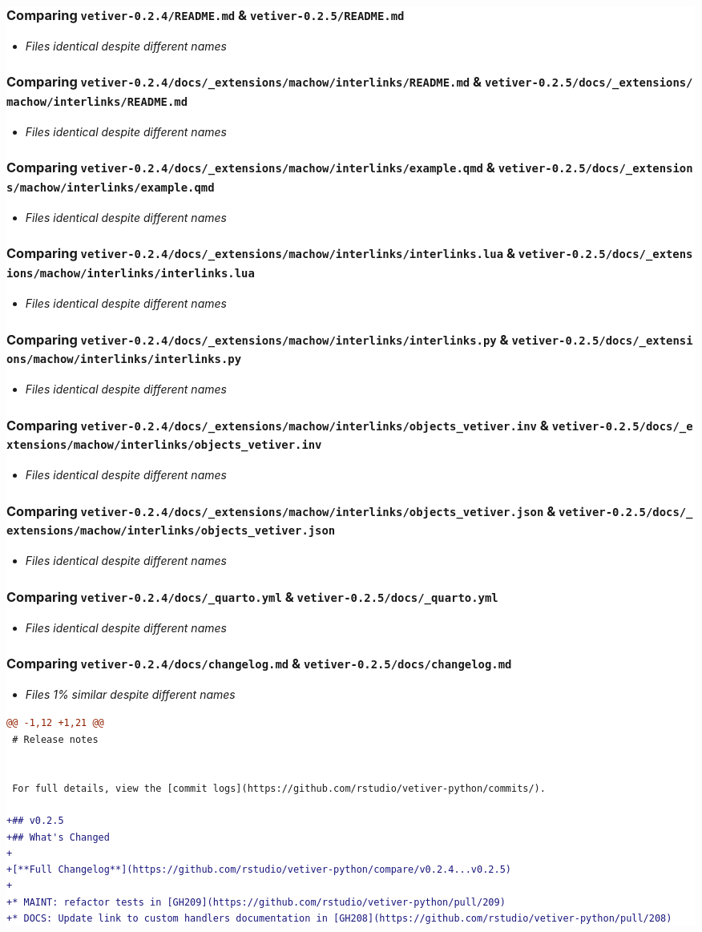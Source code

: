 ### Comparing `vetiver-0.2.4/README.md` & `vetiver-0.2.5/README.md`

 * *Files identical despite different names*

### Comparing `vetiver-0.2.4/docs/_extensions/machow/interlinks/README.md` & `vetiver-0.2.5/docs/_extensions/machow/interlinks/README.md`

 * *Files identical despite different names*

### Comparing `vetiver-0.2.4/docs/_extensions/machow/interlinks/example.qmd` & `vetiver-0.2.5/docs/_extensions/machow/interlinks/example.qmd`

 * *Files identical despite different names*

### Comparing `vetiver-0.2.4/docs/_extensions/machow/interlinks/interlinks.lua` & `vetiver-0.2.5/docs/_extensions/machow/interlinks/interlinks.lua`

 * *Files identical despite different names*

### Comparing `vetiver-0.2.4/docs/_extensions/machow/interlinks/interlinks.py` & `vetiver-0.2.5/docs/_extensions/machow/interlinks/interlinks.py`

 * *Files identical despite different names*

### Comparing `vetiver-0.2.4/docs/_extensions/machow/interlinks/objects_vetiver.inv` & `vetiver-0.2.5/docs/_extensions/machow/interlinks/objects_vetiver.inv`

 * *Files identical despite different names*

### Comparing `vetiver-0.2.4/docs/_extensions/machow/interlinks/objects_vetiver.json` & `vetiver-0.2.5/docs/_extensions/machow/interlinks/objects_vetiver.json`

 * *Files identical despite different names*

### Comparing `vetiver-0.2.4/docs/_quarto.yml` & `vetiver-0.2.5/docs/_quarto.yml`

 * *Files identical despite different names*

### Comparing `vetiver-0.2.4/docs/changelog.md` & `vetiver-0.2.5/docs/changelog.md`

 * *Files 1% similar despite different names*

```diff
@@ -1,12 +1,21 @@
 # Release notes
 
 
 For full details, view the [commit logs](https://github.com/rstudio/vetiver-python/commits/).
 
+## v0.2.5
+## What's Changed
+
+[**Full Changelog**](https://github.com/rstudio/vetiver-python/compare/v0.2.4...v0.2.5)
+
+* MAINT: refactor tests in [GH209](https://github.com/rstudio/vetiver-python/pull/209)
+* DOCS: Update link to custom handlers documentation in [GH208](https://github.com/rstudio/vetiver-python/pull/208)
```